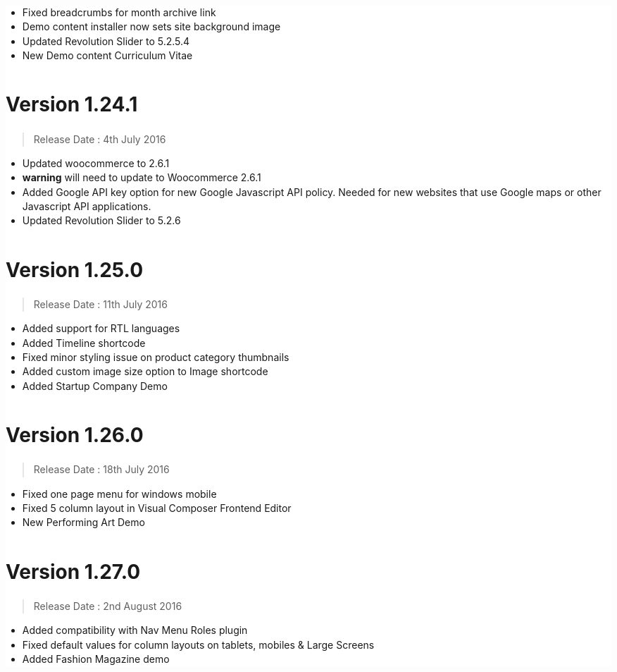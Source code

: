 - Fixed breadcrumbs for month archive link
- Demo content installer now sets site background image
- Updated Revolution Slider to 5.2.5.4
- New Demo content Curriculum Vitae

# Version 1.24.1
> Release Date : 4th July 2016

- Updated woocommerce to 2.6.1
- **warning** will need to update to Woocommerce 2.6.1
- Added Google API key option for new Google Javascript API policy. Needed for new websites that use Google maps or other Javascript API applications.
- Updated Revolution Slider to 5.2.6

# Version 1.25.0
> Release Date : 11th July 2016

- Added support for RTL languages
- Added Timeline shortcode
- Fixed minor styling issue on product category thumbnails
- Added custom image size option to Image shortcode
- Added Startup Company Demo

# Version 1.26.0
> Release Date : 18th July 2016

- Fixed one page menu for windows mobile
- Fixed 5 column layout in Visual Composer Frontend Editor
- New Performing Art Demo

# Version 1.27.0
> Release Date : 2nd August 2016

- Added compatibility with Nav Menu Roles plugin
- Fixed default values for column layouts on tablets, mobiles & Large Screens
- Added Fashion Magazine demo
